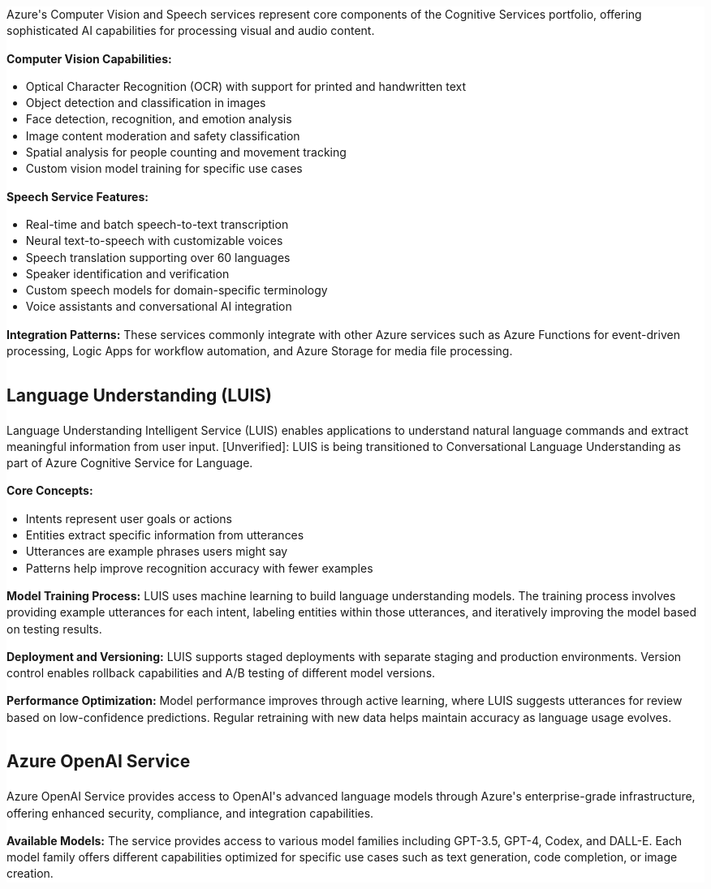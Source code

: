 Azure's Computer Vision and Speech services represent core components of the Cognitive Services portfolio, offering sophisticated AI capabilities for processing visual and audio content.

**Computer Vision Capabilities:**

- Optical Character Recognition (OCR) with support for printed and handwritten text
- Object detection and classification in images
- Face detection, recognition, and emotion analysis
- Image content moderation and safety classification
- Spatial analysis for people counting and movement tracking
- Custom vision model training for specific use cases

**Speech Service Features:**

- Real-time and batch speech-to-text transcription
- Neural text-to-speech with customizable voices
- Speech translation supporting over 60 languages
- Speaker identification and verification
- Custom speech models for domain-specific terminology
- Voice assistants and conversational AI integration

**Integration Patterns:** These services commonly integrate with other Azure services such as Azure Functions for event-driven processing, Logic Apps for workflow automation, and Azure Storage for media file processing.

## Language Understanding (LUIS)

Language Understanding Intelligent Service (LUIS) enables applications to understand natural language commands and extract meaningful information from user input. [Unverified]: LUIS is being transitioned to Conversational Language Understanding as part of Azure Cognitive Service for Language.

**Core Concepts:**

- Intents represent user goals or actions
- Entities extract specific information from utterances
- Utterances are example phrases users might say
- Patterns help improve recognition accuracy with fewer examples

**Model Training Process:** LUIS uses machine learning to build language understanding models. The training process involves providing example utterances for each intent, labeling entities within those utterances, and iteratively improving the model based on testing results.

**Deployment and Versioning:** LUIS supports staged deployments with separate staging and production environments. Version control enables rollback capabilities and A/B testing of different model versions.

**Performance Optimization:** Model performance improves through active learning, where LUIS suggests utterances for review based on low-confidence predictions. Regular retraining with new data helps maintain accuracy as language usage evolves.

## Azure OpenAI Service

Azure OpenAI Service provides access to OpenAI's advanced language models through Azure's enterprise-grade infrastructure, offering enhanced security, compliance, and integration capabilities.

**Available Models:** The service provides access to various model families including GPT-3.5, GPT-4, Codex, and DALL-E. Each model family offers different capabilities optimized for specific use cases such as text generation, code completion, or image creation.
